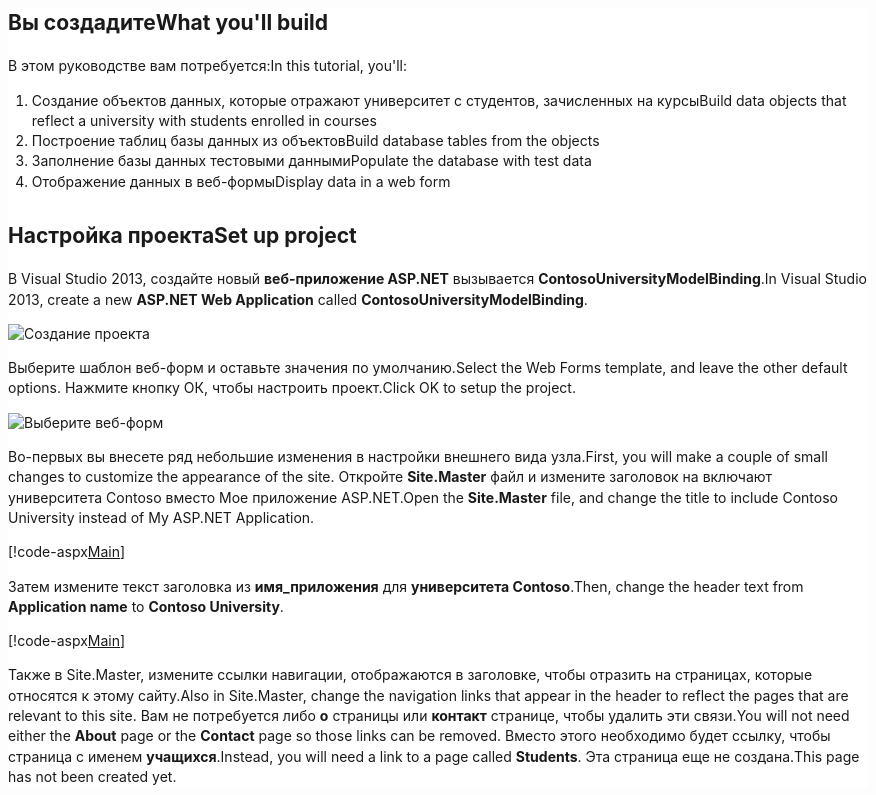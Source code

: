 
## <a name="what-youll-build"></a><span data-ttu-id="33fc4-127">Вы создадите</span><span class="sxs-lookup"><span data-stu-id="33fc4-127">What you'll build</span></span>

<span data-ttu-id="33fc4-128">В этом руководстве вам потребуется:</span><span class="sxs-lookup"><span data-stu-id="33fc4-128">In this tutorial, you'll:</span></span>

1. <span data-ttu-id="33fc4-129">Создание объектов данных, которые отражают университет с студентов, зачисленных на курсы</span><span class="sxs-lookup"><span data-stu-id="33fc4-129">Build data objects that reflect a university with students enrolled in courses</span></span>
2. <span data-ttu-id="33fc4-130">Построение таблиц базы данных из объектов</span><span class="sxs-lookup"><span data-stu-id="33fc4-130">Build database tables from the objects</span></span>
3. <span data-ttu-id="33fc4-131">Заполнение базы данных тестовыми данными</span><span class="sxs-lookup"><span data-stu-id="33fc4-131">Populate the database with test data</span></span>
4. <span data-ttu-id="33fc4-132">Отображение данных в веб-формы</span><span class="sxs-lookup"><span data-stu-id="33fc4-132">Display data in a web form</span></span>

## <a name="set-up-project"></a><span data-ttu-id="33fc4-133">Настройка проекта</span><span class="sxs-lookup"><span data-stu-id="33fc4-133">Set up project</span></span>

<span data-ttu-id="33fc4-134">В Visual Studio 2013, создайте новый **веб-приложение ASP.NET** вызывается **ContosoUniversityModelBinding**.</span><span class="sxs-lookup"><span data-stu-id="33fc4-134">In Visual Studio 2013, create a new **ASP.NET Web Application** called **ContosoUniversityModelBinding**.</span></span>

![Создание проекта](retrieving-data/_static/image2.png)

<span data-ttu-id="33fc4-136">Выберите шаблон веб-форм и оставьте значения по умолчанию.</span><span class="sxs-lookup"><span data-stu-id="33fc4-136">Select the Web Forms template, and leave the other default options.</span></span> <span data-ttu-id="33fc4-137">Нажмите кнопку ОК, чтобы настроить проект.</span><span class="sxs-lookup"><span data-stu-id="33fc4-137">Click OK to setup the project.</span></span>

![Выберите веб-форм](retrieving-data/_static/image3.png)

<span data-ttu-id="33fc4-139">Во-первых вы внесете ряд небольшие изменения в настройки внешнего вида узла.</span><span class="sxs-lookup"><span data-stu-id="33fc4-139">First, you will make a couple of small changes to customize the appearance of the site.</span></span> <span data-ttu-id="33fc4-140">Откройте **Site.Master** файл и измените заголовок на включают университета Contoso вместо Мое приложение ASP.NET.</span><span class="sxs-lookup"><span data-stu-id="33fc4-140">Open the **Site.Master** file, and change the title to include Contoso University instead of My ASP.NET Application.</span></span>

[!code-aspx[Main](retrieving-data/samples/sample1.aspx?highlight=1)]

<span data-ttu-id="33fc4-141">Затем измените текст заголовка из **имя_приложения** для **университета Contoso**.</span><span class="sxs-lookup"><span data-stu-id="33fc4-141">Then, change the header text from **Application name** to **Contoso University**.</span></span>

[!code-aspx[Main](retrieving-data/samples/sample2.aspx?highlight=7)]

<span data-ttu-id="33fc4-142">Также в Site.Master, измените ссылки навигации, отображаются в заголовке, чтобы отразить на страницах, которые относятся к этому сайту.</span><span class="sxs-lookup"><span data-stu-id="33fc4-142">Also in Site.Master, change the navigation links that appear in the header to reflect the pages that are relevant to this site.</span></span> <span data-ttu-id="33fc4-143">Вам не потребуется либо **о** страницы или **контакт** странице, чтобы удалить эти связи.</span><span class="sxs-lookup"><span data-stu-id="33fc4-143">You will not need either the **About** page or the **Contact** page so those links can be removed.</span></span> <span data-ttu-id="33fc4-144">Вместо этого необходимо будет ссылку, чтобы страница с именем **учащихся**.</span><span class="sxs-lookup"><span data-stu-id="33fc4-144">Instead, you will need a link to a page called **Students**.</span></span> <span data-ttu-id="33fc4-145">Эта страница еще не создана.</span><span class="sxs-lookup"><span data-stu-id="33fc4-145">This page has not been created yet.</span></span>
